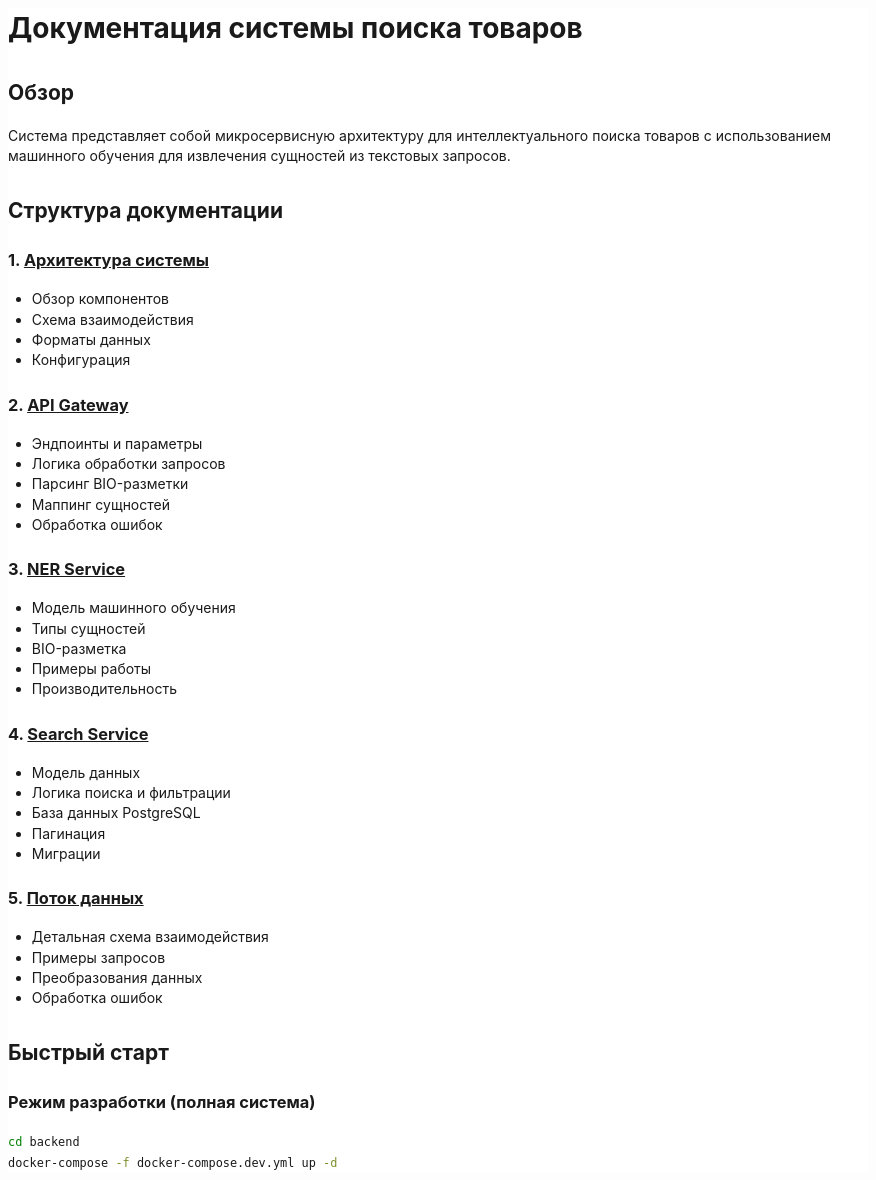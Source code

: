 # Документация системы поиска товаров

## Обзор

Система представляет собой микросервисную архитектуру для интеллектуального поиска товаров с использованием машинного обучения для извлечения сущностей из текстовых запросов.

## Структура документации

### 1. [Архитектура системы](./architecture-overview.md)
- Обзор компонентов
- Схема взаимодействия
- Форматы данных
- Конфигурация

### 2. [API Gateway](./api-gateway.md)
- Эндпоинты и параметры
- Логика обработки запросов
- Парсинг BIO-разметки
- Маппинг сущностей
- Обработка ошибок

### 3. [NER Service](./ner-service.md)
- Модель машинного обучения
- Типы сущностей
- BIO-разметка
- Примеры работы
- Производительность

### 4. [Search Service](./search-service.md)
- Модель данных
- Логика поиска и фильтрации
- База данных PostgreSQL
- Пагинация
- Миграции

### 5. [Поток данных](./data-flow.md)
- Детальная схема взаимодействия
- Примеры запросов
- Преобразования данных
- Обработка ошибок

## Быстрый старт

### Режим разработки (полная система)
```bash
cd backend
docker-compose -f docker-compose.dev.yml up -d
```
